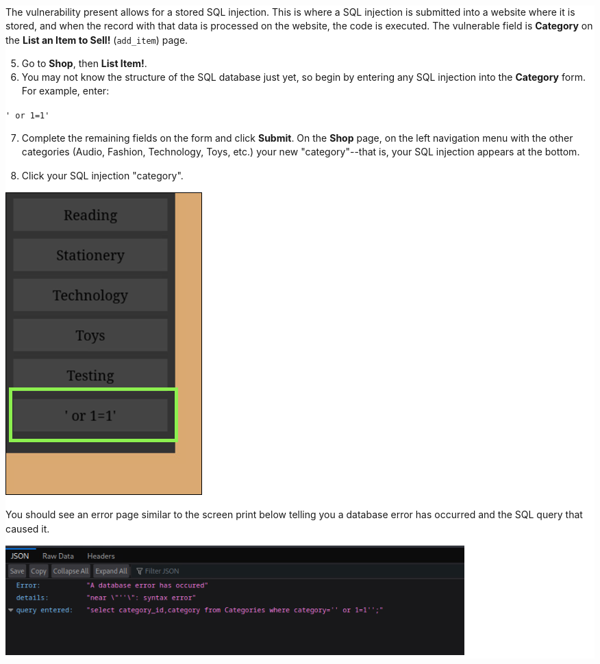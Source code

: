 The vulnerability present allows for a stored SQL injection. This is where a SQL injection is submitted into a website where it is stored, and when the record with that data is processed on the website, the code is executed. The vulnerable field is **Category** on the **List an Item to Sell!** (`add_item`) page.

5. Go to **Shop**, then **List Item!**.
6. You may not know the structure of the SQL database just yet, so begin by entering any SQL injection into the **Category** form. For example, enter:

```
' or 1=1'
```

7. Complete the remaining fields on the form and click **Submit**. On the **Shop** page, on the left navigation menu with the other categories (Audio, Fashion, Technology, Toys, etc.) your new "category"--that is, your SQL injection appears at the bottom.

6. Click your SQL injection "category". 

![](./img/left-nav.png)

You should see an error page similar to the screen print below telling you a database error has occurred and the SQL query that caused it.

![](./img/sql_inject3.png)
